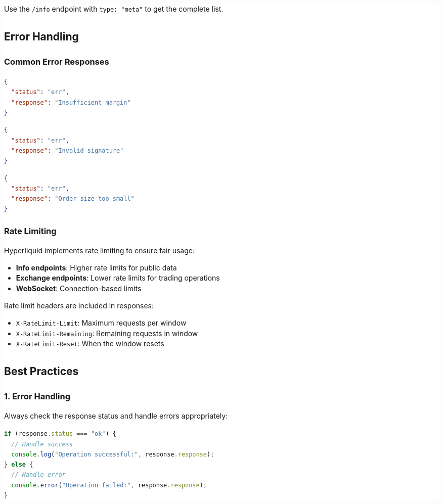 Use the `/info` endpoint with `type: "meta"` to get the complete list.

## Error Handling

### Common Error Responses

```json
{
  "status": "err",
  "response": "Insufficient margin"
}
```

```json
{
  "status": "err",
  "response": "Invalid signature"
}
```

```json
{
  "status": "err",
  "response": "Order size too small"
}
```

### Rate Limiting

Hyperliquid implements rate limiting to ensure fair usage:

- **Info endpoints**: Higher rate limits for public data
- **Exchange endpoints**: Lower rate limits for trading operations
- **WebSocket**: Connection-based limits

Rate limit headers are included in responses:
- `X-RateLimit-Limit`: Maximum requests per window
- `X-RateLimit-Remaining`: Remaining requests in window
- `X-RateLimit-Reset`: When the window resets

## Best Practices

### 1. Error Handling

Always check the response status and handle errors appropriately:

```javascript
if (response.status === "ok") {
  // Handle success
  console.log("Operation successful:", response.response);
} else {
  // Handle error
  console.error("Operation failed:", response.response);
}
```
